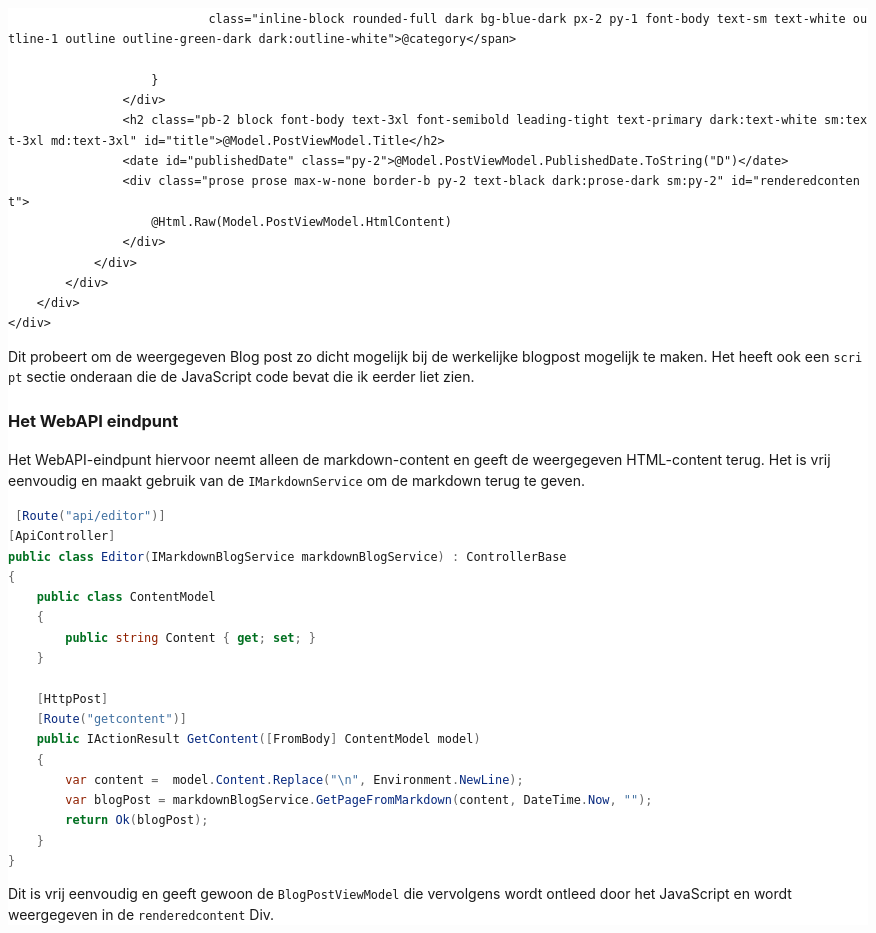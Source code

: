 ```razor
                            class="inline-block rounded-full dark bg-blue-dark px-2 py-1 font-body text-sm text-white outline-1 outline outline-green-dark dark:outline-white">@category</span>

                    }
                </div>
                <h2 class="pb-2 block font-body text-3xl font-semibold leading-tight text-primary dark:text-white sm:text-3xl md:text-3xl" id="title">@Model.PostViewModel.Title</h2>
                <date id="publishedDate" class="py-2">@Model.PostViewModel.PublishedDate.ToString("D")</date>
                <div class="prose prose max-w-none border-b py-2 text-black dark:prose-dark sm:py-2" id="renderedcontent">
                    @Html.Raw(Model.PostViewModel.HtmlContent)
                </div>
            </div>
        </div>
    </div>
</div>
```

Dit probeert om de weergegeven Blog post zo dicht mogelijk bij de werkelijke blogpost mogelijk te maken. Het heeft ook een `script` sectie onderaan die de JavaScript code bevat die ik eerder liet zien.

### Het WebAPI eindpunt

Het WebAPI-eindpunt hiervoor neemt alleen de markdown-content en geeft de weergegeven HTML-content terug. Het is vrij eenvoudig en maakt gebruik van de `IMarkdownService` om de markdown terug te geven.

```csharp
 [Route("api/editor")]
[ApiController]
public class Editor(IMarkdownBlogService markdownBlogService) : ControllerBase
{
    public class ContentModel
    {
        public string Content { get; set; }
    }

    [HttpPost]
    [Route("getcontent")]
    public IActionResult GetContent([FromBody] ContentModel model)
    {
        var content =  model.Content.Replace("\n", Environment.NewLine);
        var blogPost = markdownBlogService.GetPageFromMarkdown(content, DateTime.Now, "");
        return Ok(blogPost);
    }
}
```

Dit is vrij eenvoudig en geeft gewoon de `BlogPostViewModel` die vervolgens wordt ontleed door het JavaScript en wordt weergegeven in de `renderedcontent` Div.
